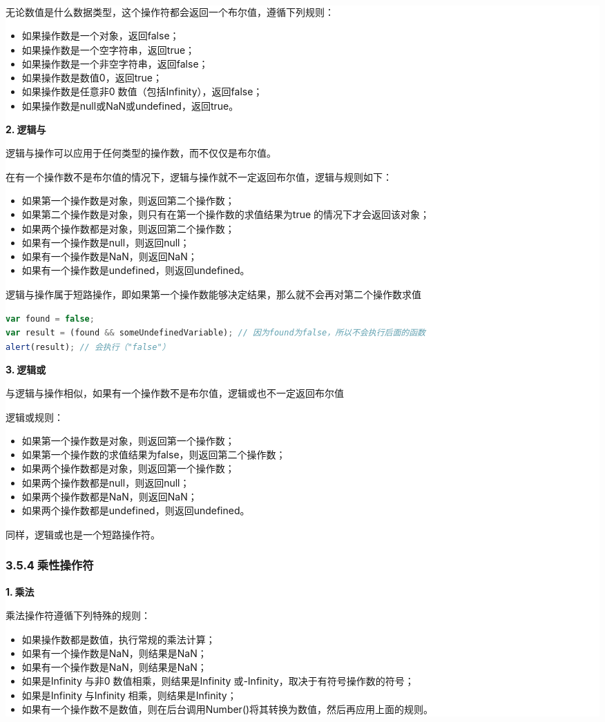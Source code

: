 无论数值是什么数据类型，这个操作符都会返回一个布尔值，遵循下列规则：

- 如果操作数是一个对象，返回false；
- 如果操作数是一个空字符串，返回true；
- 如果操作数是一个非空字符串，返回false；
- 如果操作数是数值0，返回true；
- 如果操作数是任意非0 数值（包括Infinity），返回false；
- 如果操作数是null或NaN或undefined，返回true。

**2. 逻辑与**

逻辑与操作可以应用于任何类型的操作数，而不仅仅是布尔值。

在有一个操作数不是布尔值的情况下，逻辑与操作就不一定返回布尔值，逻辑与规则如下：

- 如果第一个操作数是对象，则返回第二个操作数；
- 如果第二个操作数是对象，则只有在第一个操作数的求值结果为true 的情况下才会返回该对象；
- 如果两个操作数都是对象，则返回第二个操作数；
- 如果有一个操作数是null，则返回null；
- 如果有一个操作数是NaN，则返回NaN；
- 如果有一个操作数是undefined，则返回undefined。

逻辑与操作属于短路操作，即如果第一个操作数能够决定结果，那么就不会再对第二个操作数求值

```javascript
var found = false;
var result = (found && someUndefinedVariable); // 因为found为false，所以不会执行后面的函数
alert(result); // 会执行（"false"）
```

**3. 逻辑或**

与逻辑与操作相似，如果有一个操作数不是布尔值，逻辑或也不一定返回布尔值

逻辑或规则：

- 如果第一个操作数是对象，则返回第一个操作数；
- 如果第一个操作数的求值结果为false，则返回第二个操作数；
- 如果两个操作数都是对象，则返回第一个操作数；
- 如果两个操作数都是null，则返回null；
- 如果两个操作数都是NaN，则返回NaN；
- 如果两个操作数都是undefined，则返回undefined。

同样，逻辑或也是一个短路操作符。



### 3.5.4 乘性操作符

**1. 乘法**

乘法操作符遵循下列特殊的规则：

- 如果操作数都是数值，执行常规的乘法计算；
- 如果有一个操作数是NaN，则结果是NaN；
- 如果有一个操作数是NaN，则结果是NaN；
- 如果是Infinity 与非0 数值相乘，则结果是Infinity 或-Infinity，取决于有符号操作数的符号；
- 如果是Infinity 与Infinity 相乘，则结果是Infinity；
- 如果有一个操作数不是数值，则在后台调用Number()将其转换为数值，然后再应用上面的规则。
